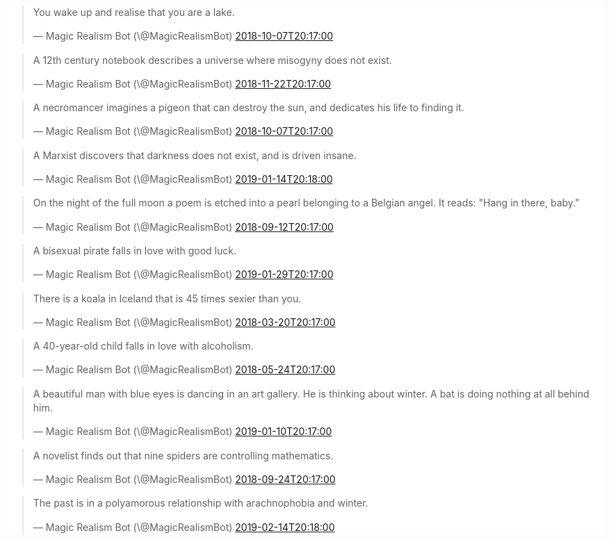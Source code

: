 
<blockquote class="twitter-tweet" data-lang="en"><p lang="en" dir="ltr">You wake up and realise that you are a lake.</p>&mdash; Magic Realism Bot (\@MagicRealismBot) <a href="https://twitter.com/MagicRealismBot/status/916683739110850561">2018-10-07T20:17:00</a></blockquote>


<blockquote class="twitter-tweet" data-lang="en"><p lang="en" dir="ltr">A 12th century notebook describes a universe where misogyny does not exist.</p>&mdash; Magic Realism Bot (\@MagicRealismBot) <a href="https://twitter.com/MagicRealismBot/status/933233307617189888">2018-11-22T20:17:00</a></blockquote>


<blockquote class="twitter-tweet" data-lang="en"><p lang="en" dir="ltr">A necromancer imagines a pigeon that can destroy the sun, and dedicates his life to finding it.</p>&mdash; Magic Realism Bot (\@MagicRealismBot) <a href="https://twitter.com/MagicRealismBot/status/916623339174584321">2018-10-07T20:17:00</a></blockquote>


<blockquote class="twitter-tweet" data-lang="en"><p lang="en" dir="ltr">A Marxist discovers that darkness does not exist, and is driven insane.</p>&mdash; Magic Realism Bot (\@MagicRealismBot) <a href="https://twitter.com/MagicRealismBot/status/952561257516642304">2019-01-14T20:18:00</a></blockquote>


<blockquote class="twitter-tweet" data-lang="en"><p lang="en" dir="ltr">On the night of the full moon a poem is etched into a pearl belonging to a Belgian angel. It reads: "Hang in there, baby."</p>&mdash; Magic Realism Bot (\@MagicRealismBot) <a href="https://twitter.com/MagicRealismBot/status/907684155818831872">2018-09-12T20:17:00</a></blockquote>


<blockquote class="twitter-tweet" data-lang="en"><p lang="en" dir="ltr">A bisexual pirate falls in love with good luck.</p>&mdash; Magic Realism Bot (\@MagicRealismBot) <a href="https://twitter.com/MagicRealismBot/status/825736499366817792">2019-01-29T20:17:00</a></blockquote>


<blockquote class="twitter-tweet" data-lang="en"><p lang="en" dir="ltr">There is a koala in Iceland that is 45 times sexier than you.</p>&mdash; Magic Realism Bot (\@MagicRealismBot) <a href="https://twitter.com/MagicRealismBot/status/843948146862383104">2018-03-20T20:17:00</a></blockquote>


<blockquote class="twitter-tweet" data-lang="en"><p lang="en" dir="ltr">A 40-year-old child falls in love with alcoholism.</p>&mdash; Magic Realism Bot (\@MagicRealismBot) <a href="https://twitter.com/MagicRealismBot/status/867397428315439104">2018-05-24T20:17:00</a></blockquote>


<blockquote class="twitter-tweet" data-lang="en"><p lang="en" dir="ltr">A beautiful man with blue eyes is dancing in an art gallery. He is thinking about winter. A bat is doing nothing at all behind him.</p>&mdash; Magic Realism Bot (\@MagicRealismBot) <a href="https://twitter.com/MagicRealismBot/status/818609076405878784">2019-01-10T20:17:00</a></blockquote>


<blockquote class="twitter-tweet" data-lang="en"><p lang="en" dir="ltr">A novelist finds out that nine spiders are controlling mathematics.</p>&mdash; Magic Realism Bot (\@MagicRealismBot) <a href="https://twitter.com/MagicRealismBot/status/912093348034260993">2018-09-24T20:17:00</a></blockquote>


<blockquote class="twitter-tweet" data-lang="en"><p lang="en" dir="ltr">The past is in a polyamorous relationship with arachnophobia and winter.</p>&mdash; Magic Realism Bot (\@MagicRealismBot) <a href="https://twitter.com/MagicRealismBot/status/963856041212502016">2019-02-14T20:18:00</a></blockquote>
